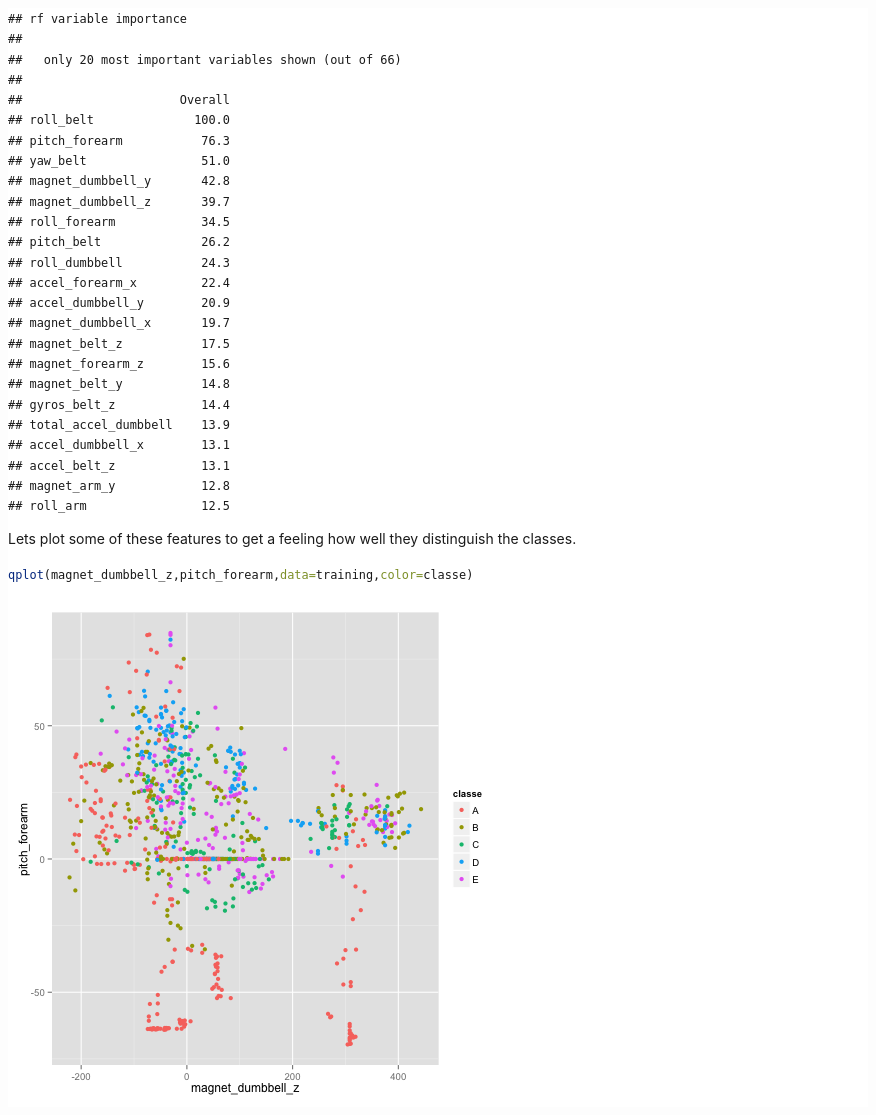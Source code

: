 ```
## rf variable importance
## 
##   only 20 most important variables shown (out of 66)
## 
##                      Overall
## roll_belt              100.0
## pitch_forearm           76.3
## yaw_belt                51.0
## magnet_dumbbell_y       42.8
## magnet_dumbbell_z       39.7
## roll_forearm            34.5
## pitch_belt              26.2
## roll_dumbbell           24.3
## accel_forearm_x         22.4
## accel_dumbbell_y        20.9
## magnet_dumbbell_x       19.7
## magnet_belt_z           17.5
## magnet_forearm_z        15.6
## magnet_belt_y           14.8
## gyros_belt_z            14.4
## total_accel_dumbbell    13.9
## accel_dumbbell_x        13.1
## accel_belt_z            13.1
## magnet_arm_y            12.8
## roll_arm                12.5
```

Lets plot some of these features to get a feeling how well they distinguish the classes.


```r
qplot(magnet_dumbbell_z,pitch_forearm,data=training,color=classe)
```

![plot of chunk qplot](qplot.png) 
